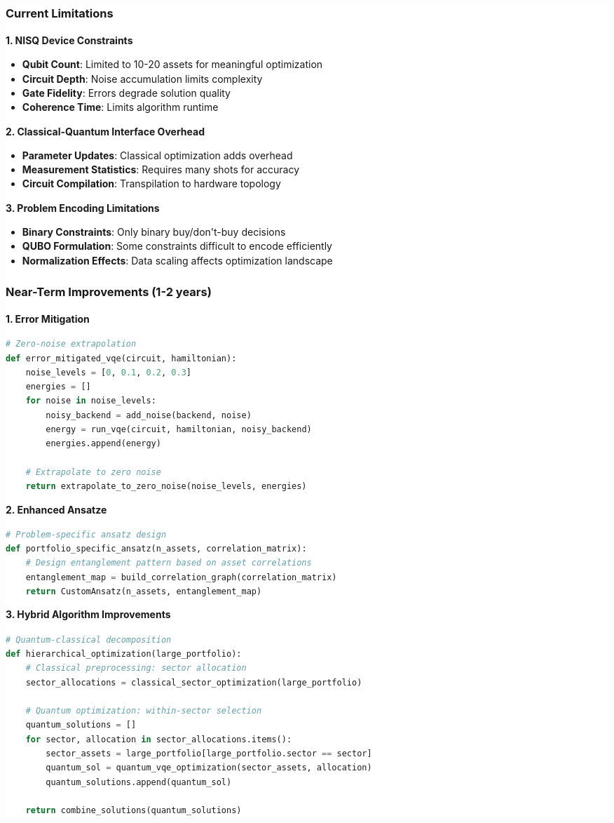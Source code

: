 ### Current Limitations

**1. NISQ Device Constraints**
- **Qubit Count**: Limited to 10-20 assets for meaningful optimization
- **Circuit Depth**: Noise accumulation limits complexity
- **Gate Fidelity**: Errors degrade solution quality
- **Coherence Time**: Limits algorithm runtime

**2. Classical-Quantum Interface Overhead**
- **Parameter Updates**: Classical optimization adds overhead
- **Measurement Statistics**: Requires many shots for accuracy
- **Circuit Compilation**: Transpilation to hardware topology

**3. Problem Encoding Limitations**
- **Binary Constraints**: Only binary buy/don't-buy decisions
- **QUBO Formulation**: Some constraints difficult to encode efficiently
- **Normalization Effects**: Data scaling affects optimization landscape

### Near-Term Improvements (1-2 years)

**1. Error Mitigation**
```python
# Zero-noise extrapolation
def error_mitigated_vqe(circuit, hamiltonian):
    noise_levels = [0, 0.1, 0.2, 0.3]
    energies = []
    for noise in noise_levels:
        noisy_backend = add_noise(backend, noise)
        energy = run_vqe(circuit, hamiltonian, noisy_backend)
        energies.append(energy)
    
    # Extrapolate to zero noise
    return extrapolate_to_zero_noise(noise_levels, energies)
```

**2. Enhanced Ansatze**
```python
# Problem-specific ansatz design
def portfolio_specific_ansatz(n_assets, correlation_matrix):
    # Design entanglement pattern based on asset correlations
    entanglement_map = build_correlation_graph(correlation_matrix)
    return CustomAnsatz(n_assets, entanglement_map)
```

**3. Hybrid Algorithm Improvements**
```python
# Quantum-classical decomposition
def hierarchical_optimization(large_portfolio):
    # Classical preprocessing: sector allocation
    sector_allocations = classical_sector_optimization(large_portfolio)
    
    # Quantum optimization: within-sector selection
    quantum_solutions = []
    for sector, allocation in sector_allocations.items():
        sector_assets = large_portfolio[large_portfolio.sector == sector]
        quantum_sol = quantum_vqe_optimization(sector_assets, allocation)
        quantum_solutions.append(quantum_sol)
    
    return combine_solutions(quantum_solutions)
```
